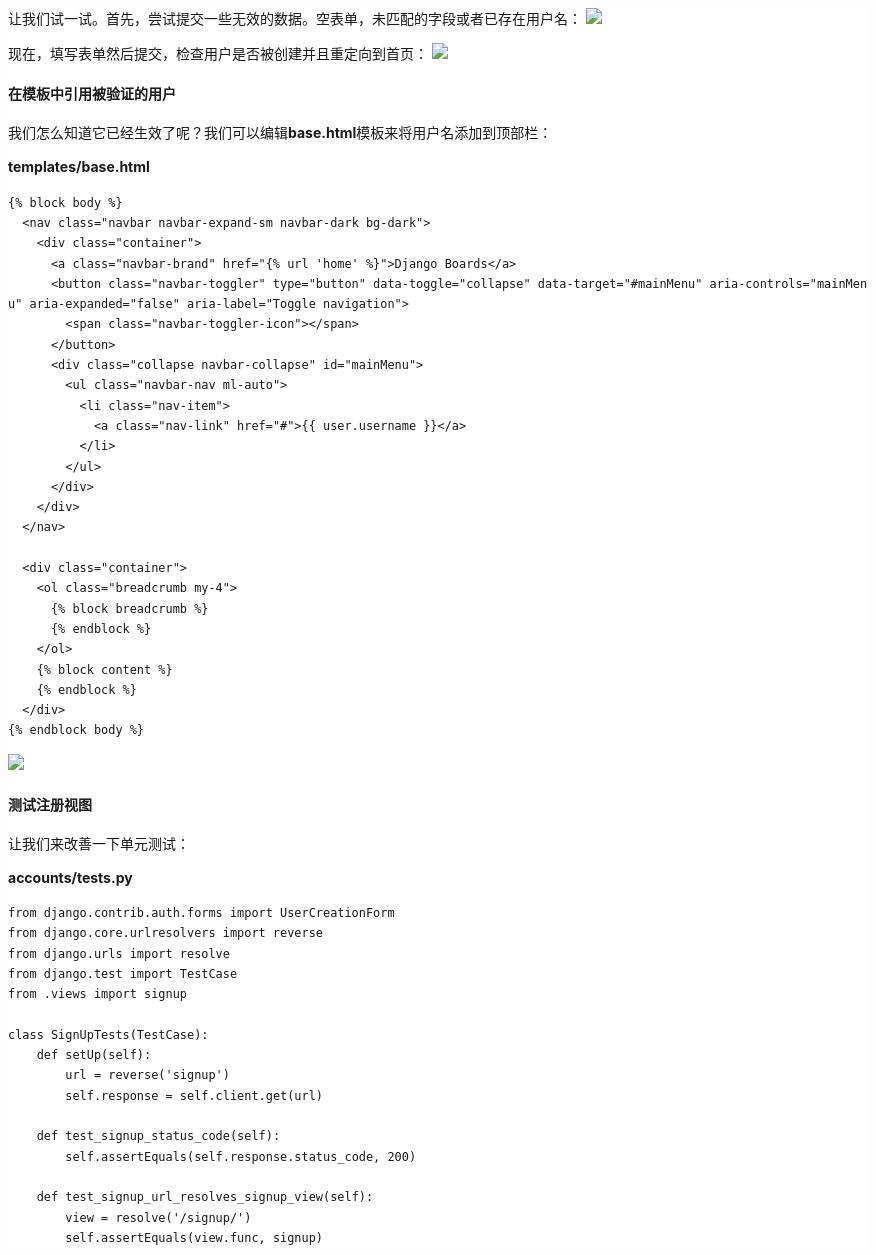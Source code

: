 让我们试一试。首先，尝试提交一些无效的数据。空表单，未匹配的字段或者已存在用户名：
![](https://upload-images.jianshu.io/upload_images/5889935-049b9cc32f2c809a.png?imageMogr2/auto-orient/strip%7CimageView2/2/w/1240)

现在，填写表单然后提交，检查用户是否被创建并且重定向到首页：
![](https://upload-images.jianshu.io/upload_images/5889935-e491cd1805e844f2.png?imageMogr2/auto-orient/strip%7CimageView2/2/w/1240)


#### 在模板中引用被验证的用户
我们怎么知道它已经生效了呢？我们可以编辑**base.html**模板来将用户名添加到顶部栏：

**templates/base.html**
```
{% block body %}
  <nav class="navbar navbar-expand-sm navbar-dark bg-dark">
    <div class="container">
      <a class="navbar-brand" href="{% url 'home' %}">Django Boards</a>
      <button class="navbar-toggler" type="button" data-toggle="collapse" data-target="#mainMenu" aria-controls="mainMenu" aria-expanded="false" aria-label="Toggle navigation">
        <span class="navbar-toggler-icon"></span>
      </button>
      <div class="collapse navbar-collapse" id="mainMenu">
        <ul class="navbar-nav ml-auto">
          <li class="nav-item">
            <a class="nav-link" href="#">{{ user.username }}</a>
          </li>
        </ul>
      </div>
    </div>
  </nav>

  <div class="container">
    <ol class="breadcrumb my-4">
      {% block breadcrumb %}
      {% endblock %}
    </ol>
    {% block content %}
    {% endblock %}
  </div>
{% endblock body %}
```
![](https://upload-images.jianshu.io/upload_images/5889935-583e96f734620955.png?imageMogr2/auto-orient/strip%7CimageView2/2/w/1240)

#### 测试注册视图
让我们来改善一下单元测试：

**accounts/tests.py**

```
from django.contrib.auth.forms import UserCreationForm
from django.core.urlresolvers import reverse
from django.urls import resolve
from django.test import TestCase
from .views import signup

class SignUpTests(TestCase):
    def setUp(self):
        url = reverse('signup')
        self.response = self.client.get(url)

    def test_signup_status_code(self):
        self.assertEquals(self.response.status_code, 200)

    def test_signup_url_resolves_signup_view(self):
        view = resolve('/signup/')
        self.assertEquals(view.func, signup)
```